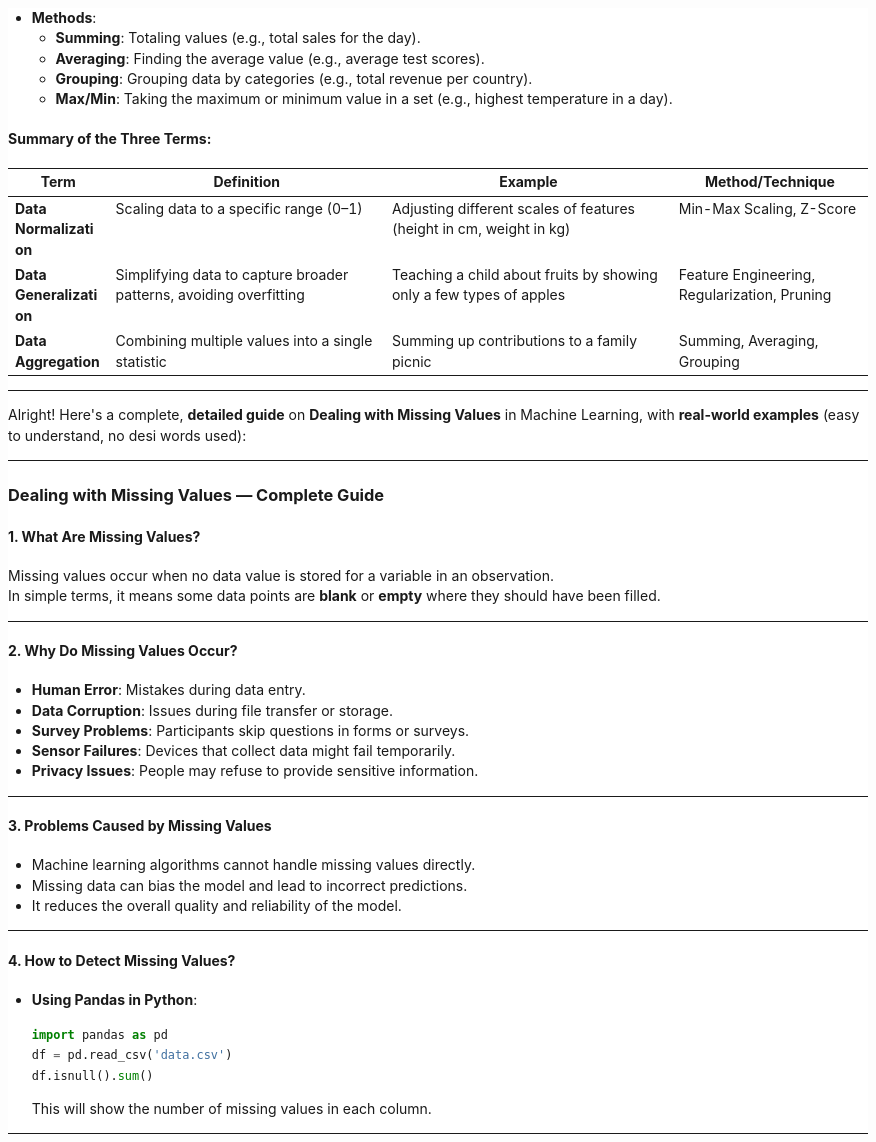 - **Methods**:
  - **Summing**: Totaling values (e.g., total sales for the day).
  - **Averaging**: Finding the average value (e.g., average test scores).
  - **Grouping**: Grouping data by categories (e.g., total revenue per country).
  - **Max/Min**: Taking the maximum or minimum value in a set (e.g., highest temperature in a day).

#### **Summary of the Three Terms**:

| Term              | Definition | Example | Method/Technique |
|-------------------|------------|---------|------------------|
| **Data Normalization** | Scaling data to a specific range (0–1) | Adjusting different scales of features (height in cm, weight in kg) | Min-Max Scaling, Z-Score |
| **Data Generalization** | Simplifying data to capture broader patterns, avoiding overfitting | Teaching a child about fruits by showing only a few types of apples | Feature Engineering, Regularization, Pruning |
| **Data Aggregation** | Combining multiple values into a single statistic | Summing up contributions to a family picnic | Summing, Averaging, Grouping |

---
Alright! Here's a complete, **detailed guide** on **Dealing with Missing Values** in Machine Learning, with **real-world examples** (easy to understand, no desi words used):

---

### Dealing with Missing Values — Complete Guide

#### 1. **What Are Missing Values?**

Missing values occur when no data value is stored for a variable in an observation.  
In simple terms, it means some data points are **blank** or **empty** where they should have been filled.

---

#### 2. **Why Do Missing Values Occur?**

- **Human Error**: Mistakes during data entry.
- **Data Corruption**: Issues during file transfer or storage.
- **Survey Problems**: Participants skip questions in forms or surveys.
- **Sensor Failures**: Devices that collect data might fail temporarily.
- **Privacy Issues**: People may refuse to provide sensitive information.

---

#### 3. **Problems Caused by Missing Values**

- Machine learning algorithms cannot handle missing values directly.
- Missing data can bias the model and lead to incorrect predictions.
- It reduces the overall quality and reliability of the model.

---

#### 4. **How to Detect Missing Values?**

- **Using Pandas in Python**:
  ```python
  import pandas as pd
  df = pd.read_csv('data.csv')
  df.isnull().sum()
  ```
  This will show the number of missing values in each column.

---